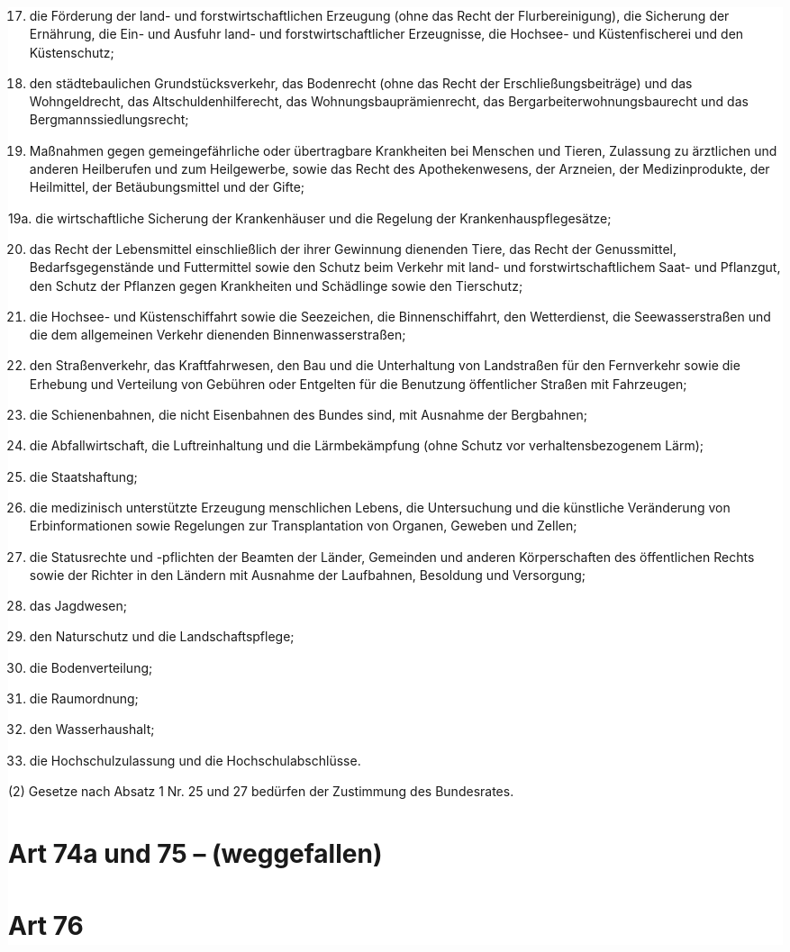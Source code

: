 17. die Förderung der land- und forstwirtschaftlichen Erzeugung (ohne das Recht der Flurbereinigung), die Sicherung der Ernährung, die Ein- und Ausfuhr land- und forstwirtschaftlicher Erzeugnisse, die Hochsee- und Küstenfischerei und den Küstenschutz;

18. den städtebaulichen Grundstücksverkehr, das Bodenrecht (ohne das Recht der Erschließungsbeiträge) und das Wohngeldrecht, das Altschuldenhilferecht, das Wohnungsbauprämienrecht, das Bergarbeiterwohnungsbaurecht und das Bergmannssiedlungsrecht;

19. Maßnahmen gegen gemeingefährliche oder übertragbare Krankheiten bei Menschen und Tieren, Zulassung zu ärztlichen und anderen Heilberufen und zum Heilgewerbe, sowie das Recht des Apothekenwesens, der Arzneien, der Medizinprodukte, der Heilmittel, der Betäubungsmittel und der Gifte;

19a. die wirtschaftliche Sicherung der Krankenhäuser und die Regelung der Krankenhauspflegesätze;

20. das Recht der Lebensmittel einschließlich der ihrer Gewinnung dienenden Tiere, das Recht der Genussmittel, Bedarfsgegenstände und Futtermittel sowie den Schutz beim Verkehr mit land- und forstwirtschaftlichem Saat- und Pflanzgut, den Schutz der Pflanzen gegen Krankheiten und Schädlinge sowie den Tierschutz;

21. die Hochsee- und Küstenschiffahrt sowie die Seezeichen, die Binnenschiffahrt, den Wetterdienst, die Seewasserstraßen und die dem allgemeinen Verkehr dienenden Binnenwasserstraßen;

22. den Straßenverkehr, das Kraftfahrwesen, den Bau und die Unterhaltung von Landstraßen für den Fernverkehr sowie die Erhebung und Verteilung von Gebühren oder Entgelten für die Benutzung öffentlicher Straßen mit Fahrzeugen;

23. die Schienenbahnen, die nicht Eisenbahnen des Bundes sind, mit Ausnahme der Bergbahnen;

24. die Abfallwirtschaft, die Luftreinhaltung und die Lärmbekämpfung (ohne Schutz vor verhaltensbezogenem Lärm);

25. die Staatshaftung;

26. die medizinisch unterstützte Erzeugung menschlichen Lebens, die Untersuchung und die künstliche Veränderung von Erbinformationen sowie Regelungen zur Transplantation von Organen, Geweben und Zellen;

27. die Statusrechte und -pflichten der Beamten der Länder, Gemeinden und anderen Körperschaften des öffentlichen Rechts sowie der Richter in den Ländern mit Ausnahme der Laufbahnen, Besoldung und Versorgung;

28. das Jagdwesen;

29. den Naturschutz und die Landschaftspflege;

30. die Bodenverteilung;

31. die Raumordnung;

32. den Wasserhaushalt;

33. die Hochschulzulassung und die Hochschulabschlüsse.

(2) Gesetze nach Absatz 1 Nr. 25 und 27 bedürfen der Zustimmung des Bundesrates.

# Art 74a und 75 – (weggefallen)

# Art 76
